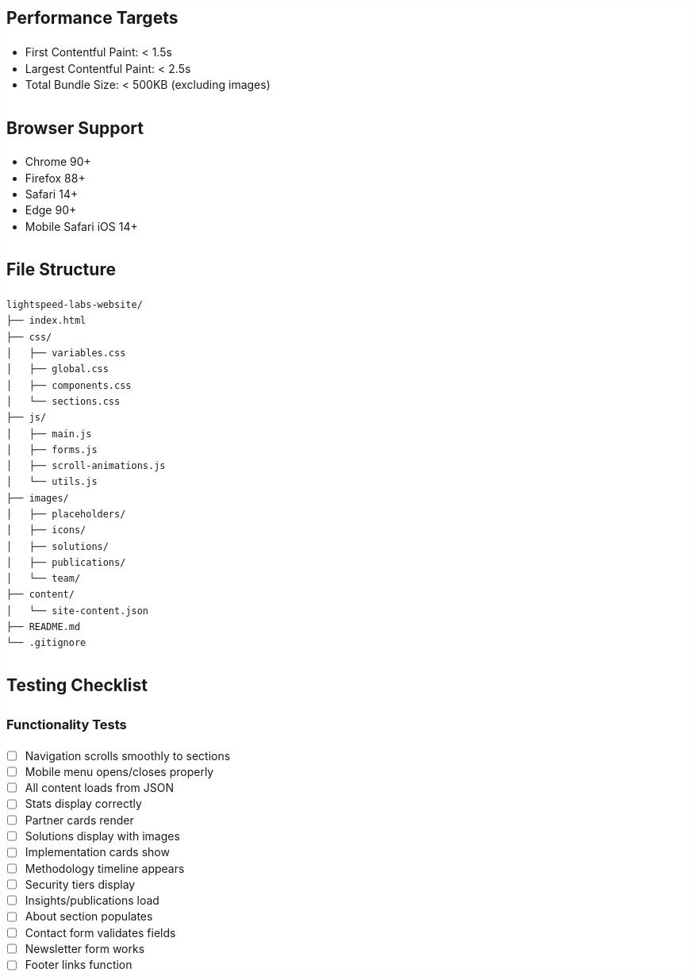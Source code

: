 ## Performance Targets

- First Contentful Paint: < 1.5s
- Largest Contentful Paint: < 2.5s
- Total Bundle Size: < 500KB (excluding images)

## Browser Support

- Chrome 90+
- Firefox 88+
- Safari 14+
- Edge 90+
- Mobile Safari iOS 14+

## File Structure

```
lightspeed-labs-website/
├── index.html
├── css/
│   ├── variables.css
│   ├── global.css
│   ├── components.css
│   └── sections.css
├── js/
│   ├── main.js
│   ├── forms.js
│   ├── scroll-animations.js
│   └── utils.js
├── images/
│   ├── placeholders/
│   ├── icons/
│   ├── solutions/
│   ├── publications/
│   └── team/
├── content/
│   └── site-content.json
├── README.md
└── .gitignore
```

## Testing Checklist

### Functionality Tests
- [ ] Navigation scrolls smoothly to sections
- [ ] Mobile menu opens/closes properly
- [ ] All content loads from JSON
- [ ] Stats display correctly
- [ ] Partner cards render
- [ ] Solutions display with images
- [ ] Implementation cards show
- [ ] Methodology timeline appears
- [ ] Security tiers display
- [ ] Insights/publications load
- [ ] About section populates
- [ ] Contact form validates fields
- [ ] Newsletter form works
- [ ] Footer links function
